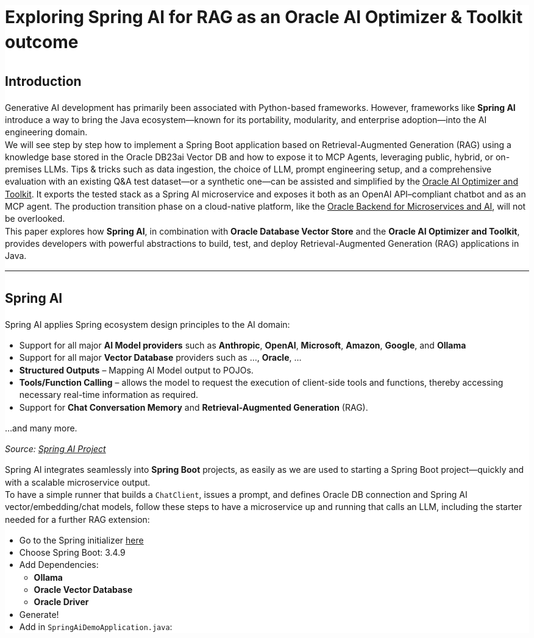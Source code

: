 # Exploring Spring AI for RAG as an Oracle AI Optimizer & Toolkit outcome

## Introduction  

Generative AI development has primarily been associated with Python-based frameworks. However, frameworks like **Spring AI** introduce a way to bring the Java ecosystem—known for its portability, modularity, and enterprise adoption—into the AI engineering domain.  
We will see step by step how to implement a Spring Boot application based on Retrieval-Augmented Generation (RAG) using a knowledge base stored in the Oracle DB23ai Vector DB and how to expose it to MCP Agents, leveraging public, hybrid, or on-premises LLMs. Tips & tricks such as data ingestion, the choice of LLM, prompt engineering setup, and a comprehensive evaluation with an existing Q&A test dataset—or a synthetic one—can be assisted and simplified by the [Oracle AI Optimizer and Toolkit](https://www.oracle.com/database/ai-optimizer-toolkit/). It exports the tested stack as a Spring AI microservice and exposes it both as an OpenAI API–compliant chatbot and as an MCP agent. The production transition phase on a cloud-native platform, like the [Oracle Backend for Microservices and AI](https://oracle.github.io/microservices-datadriven/spring/), will not be overlooked.  
This paper explores how **Spring AI**, in combination with **Oracle Database Vector Store** and the **Oracle AI Optimizer and Toolkit**, provides developers with powerful abstractions to build, test, and deploy Retrieval-Augmented Generation (RAG) applications in Java.  

---

## Spring AI 

Spring AI applies Spring ecosystem design principles to the AI domain:  

- Support for all major **AI Model providers** such as **Anthropic**, **OpenAI**, **Microsoft**, **Amazon**, **Google**, and **Ollama**  
- Support for all major **Vector Database** providers such as …, **Oracle**, …  
- **Structured Outputs** – Mapping AI Model output to POJOs.  
- **Tools/Function Calling** – allows the model to request the execution of client-side tools and functions, thereby accessing necessary real-time information as required.  
- Support for **Chat Conversation Memory** and **Retrieval-Augmented Generation** (RAG).  

…and many more.  

_Source: [Spring AI Project](https://spring.io/projects/spring-ai)_  

Spring AI integrates seamlessly into **Spring Boot** projects, as easily as we are used to starting a Spring Boot project—quickly and with a scalable microservice output.  
To have a simple runner that builds a `ChatClient`, issues a prompt, and defines Oracle DB connection and Spring AI vector/embedding/chat models, follow these steps to have a microservice up and running that calls an LLM, including the starter needed for a further RAG extension:

- Go to the Spring initializer [here](https://start.spring.io/)  
- Choose Spring Boot: 3.4.9  
- Add Dependencies:  
  - **Ollama**  
  - **Oracle Vector Database**   
  - **Oracle Driver**  
- Generate!  
- Add in `SpringAiDemoApplication.java`:  
